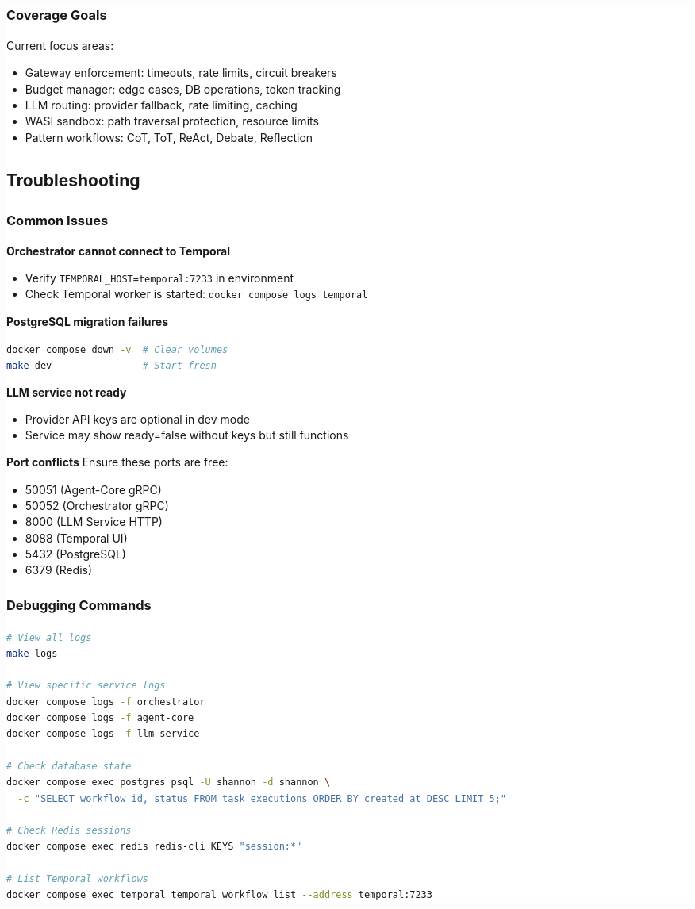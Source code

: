### Coverage Goals

Current focus areas:
- Gateway enforcement: timeouts, rate limits, circuit breakers
- Budget manager: edge cases, DB operations, token tracking
- LLM routing: provider fallback, rate limiting, caching
- WASI sandbox: path traversal protection, resource limits
- Pattern workflows: CoT, ToT, ReAct, Debate, Reflection

## Troubleshooting

### Common Issues

**Orchestrator cannot connect to Temporal**
- Verify `TEMPORAL_HOST=temporal:7233` in environment
- Check Temporal worker is started: `docker compose logs temporal`

**PostgreSQL migration failures**
```bash
docker compose down -v  # Clear volumes
make dev                # Start fresh
```

**LLM service not ready**
- Provider API keys are optional in dev mode
- Service may show ready=false without keys but still functions

**Port conflicts**
Ensure these ports are free:
- 50051 (Agent-Core gRPC)
- 50052 (Orchestrator gRPC)
- 8000 (LLM Service HTTP)
- 8088 (Temporal UI)
- 5432 (PostgreSQL)
- 6379 (Redis)

### Debugging Commands

```bash
# View all logs
make logs

# View specific service logs
docker compose logs -f orchestrator
docker compose logs -f agent-core
docker compose logs -f llm-service

# Check database state
docker compose exec postgres psql -U shannon -d shannon \
  -c "SELECT workflow_id, status FROM task_executions ORDER BY created_at DESC LIMIT 5;"

# Check Redis sessions
docker compose exec redis redis-cli KEYS "session:*"

# List Temporal workflows
docker compose exec temporal temporal workflow list --address temporal:7233
```
